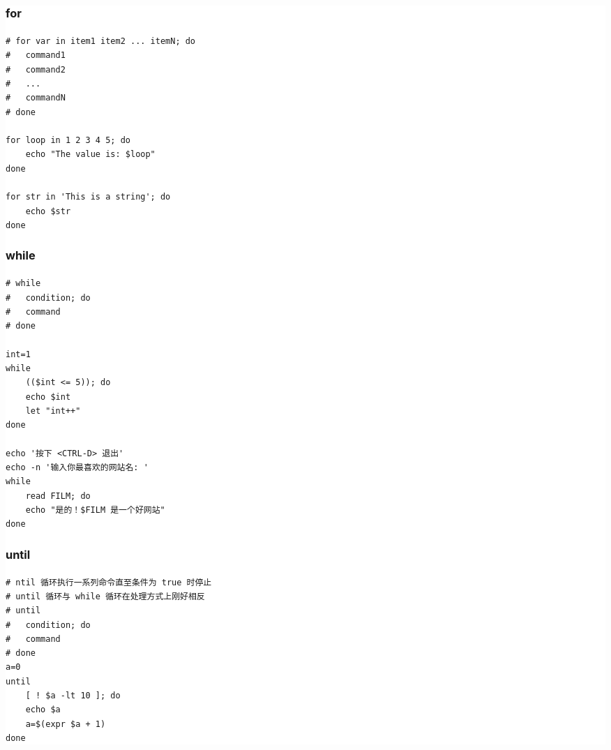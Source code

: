 ### for

```shell
# for var in item1 item2 ... itemN; do
# 	command1
# 	command2
# 	...
# 	commandN
# done

for loop in 1 2 3 4 5; do
	echo "The value is: $loop"
done

for str in 'This is a string'; do
	echo $str
done
```

### while

```shell
# while
# 	condition; do
# 	command
# done

int=1
while
	(($int <= 5)); do
	echo $int
	let "int++"
done

echo '按下 <CTRL-D> 退出'
echo -n '输入你最喜欢的网站名: '
while
	read FILM; do
	echo "是的！$FILM 是一个好网站"
done
```

### until

```shell
# ntil 循环执行一系列命令直至条件为 true 时停止
# until 循环与 while 循环在处理方式上刚好相反
# until
# 	condition; do
# 	command
# done
a=0
until
	[ ! $a -lt 10 ]; do
	echo $a
	a=$(expr $a + 1)
done
```
